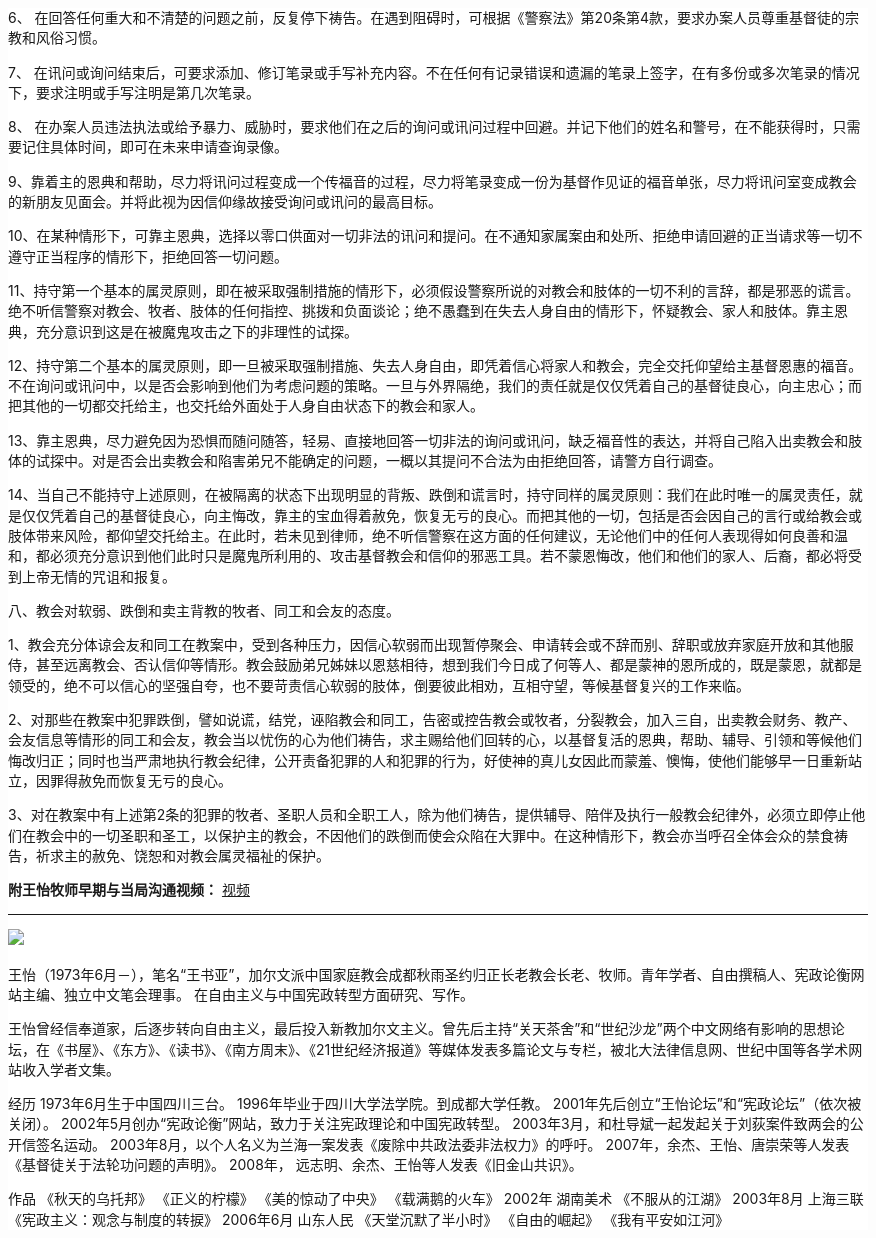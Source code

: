 6、 在回答任何重大和不清楚的问题之前，反复停下祷告。在遇到阻碍时，可根据《警察法》第20条第4款，要求办案人员尊重基督徒的宗教和风俗习惯。

7、 在讯问或询问结束后，可要求添加、修订笔录或手写补充内容。不在任何有记录错误和遗漏的笔录上签字，在有多份或多次笔录的情况下，要求注明或手写注明是第几次笔录。

8、 在办案人员违法执法或给予暴力、威胁时，要求他们在之后的询问或讯问过程中回避。并记下他们的姓名和警号，在不能获得时，只需要记住具体时间，即可在未来申请查询录像。

9、靠着主的恩典和帮助，尽力将讯问过程变成一个传福音的过程，尽力将笔录变成一份为基督作见证的福音单张，尽力将讯问室变成教会的新朋友见面会。并将此视为因信仰缘故接受询问或讯问的最高目标。

10、在某种情形下，可靠主恩典，选择以零口供面对一切非法的讯问和提问。在不通知家属案由和处所、拒绝申请回避的正当请求等一切不遵守正当程序的情形下，拒绝回答一切问题。

11、持守第一个基本的属灵原则，即在被采取强制措施的情形下，必须假设警察所说的对教会和肢体的一切不利的言辞，都是邪恶的谎言。绝不听信警察对教会、牧者、肢体的任何指控、挑拨和负面谈论；绝不愚蠢到在失去人身自由的情形下，怀疑教会、家人和肢体。靠主恩典，充分意识到这是在被魔鬼攻击之下的非理性的试探。

12、持守第二个基本的属灵原则，即一旦被采取强制措施、失去人身自由，即凭着信心将家人和教会，完全交托仰望给主基督恩惠的福音。不在询问或讯问中，以是否会影响到他们为考虑问题的策略。一旦与外界隔绝，我们的责任就是仅仅凭着自己的基督徒良心，向主忠心；而把其他的一切都交托给主，也交托给外面处于人身自由状态下的教会和家人。

13、靠主恩典，尽力避免因为恐惧而随问随答，轻易、直接地回答一切非法的询问或讯问，缺乏福音性的表达，并将自己陷入出卖教会和肢体的试探中。对是否会出卖教会和陷害弟兄不能确定的问题，一概以其提问不合法为由拒绝回答，请警方自行调查。

14、当自己不能持守上述原则，在被隔离的状态下出现明显的背叛、跌倒和谎言时，持守同样的属灵原则：我们在此时唯一的属灵责任，就是仅仅凭着自己的基督徒良心，向主悔改，靠主的宝血得着赦免，恢复无亏的良心。而把其他的一切，包括是否会因自己的言行或给教会或肢体带来风险，都仰望交托给主。在此时，若未见到律师，绝不听信警察在这方面的任何建议，无论他们中的任何人表现得如何良善和温和，都必须充分意识到他们此时只是魔鬼所利用的、攻击基督教会和信仰的邪恶工具。若不蒙恩悔改，他们和他们的家人、后裔，都必将受到上帝无情的咒诅和报复。


八、教会对软弱、跌倒和卖主背教的牧者、同工和会友的态度。

1、教会充分体谅会友和同工在教案中，受到各种压力，因信心软弱而出现暂停聚会、申请转会或不辞而别、辞职或放弃家庭开放和其他服侍，甚至远离教会、否认信仰等情形。教会鼓励弟兄姊妹以恩慈相待，想到我们今日成了何等人、都是蒙神的恩所成的，既是蒙恩，就都是领受的，绝不可以信心的坚强自夸，也不要苛责信心软弱的肢体，倒要彼此相劝，互相守望，等候基督复兴的工作来临。

2、对那些在教案中犯罪跌倒，譬如说谎，结党，诬陷教会和同工，告密或控告教会或牧者，分裂教会，加入三自，出卖教会财务、教产、会友信息等情形的同工和会友，教会当以忧伤的心为他们祷告，求主赐给他们回转的心，以基督复活的恩典，帮助、辅导、引领和等候他们悔改归正；同时也当严肃地执行教会纪律，公开责备犯罪的人和犯罪的行为，好使神的真儿女因此而蒙羞、懊悔，使他们能够早一日重新站立，因罪得赦免而恢复无亏的良心。

3、对在教案中有上述第2条的犯罪的牧者、圣职人员和全职工人，除为他们祷告，提供辅导、陪伴及执行一般教会纪律外，必须立即停止他们在教会中的一切圣职和圣工，以保护主的教会，不因他们的跌倒而使会众陷在大罪中。在这种情形下，教会亦当呼召全体会众的禁食祷告，祈求主的赦免、饶恕和对教会属灵福祉的保护。


**附王怡牧师早期与当局沟通视频：**
[视频](https://www.youtube.com/watch?v=7u2EJdU45Fs)

------------------------------------------------------------------------------------------------------------
<img src="http://ww1.sinaimg.cn/large/00763B6bly1fpwd17y2qpj30b307eq2w.jpg"/>

王怡（1973年6月－），笔名“王书亚”，加尔文派中国家庭教会成都秋雨圣约归正长老教会长老、牧师。青年学者、自由撰稿人、宪政论衡网站主编、独立中文笔会理事。
在自由主义与中国宪政转型方面研究、写作。

王怡曾经信奉道家，后逐步转向自由主义，最后投入新教加尔文主义。曾先后主持“关天茶舍”和“世纪沙龙”两个中文网络有影响的思想论坛，在《书屋》、《东方》、《读书》、《南方周末》、《21世纪经济报道》等媒体发表多篇论文与专栏，被北大法律信息网、世纪中国等各学术网站收入学者文集。

经历
1973年6月生于中国四川三台。
1996年毕业于四川大学法学院。到成都大学任教。
2001年先后创立“王怡论坛”和“宪政论坛”（依次被关闭）。
2002年5月创办“宪政论衡”网站，致力于关注宪政理论和中国宪政转型。
2003年3月，和杜导斌一起发起关于刘荻案件致两会的公开信签名运动。
2003年8月，以个人名义为兰海一案发表《废除中共政法委非法权力》的呼吁。
2007年，余杰、王怡、唐崇荣等人发表《基督徒关于法轮功问题的声明》。
2008年， 远志明、余杰、王怡等人发表《旧金山共识》。

作品
《秋天的乌托邦》
《正义的柠檬》
《美的惊动了中央》
《载满鹅的火车》 2002年 湖南美术
《不服从的江湖》 2003年8月 上海三联
《宪政主义：观念与制度的转捩》 2006年6月 山东人民
《天堂沉默了半小时》
《自由的崛起》
《我有平安如江河》
